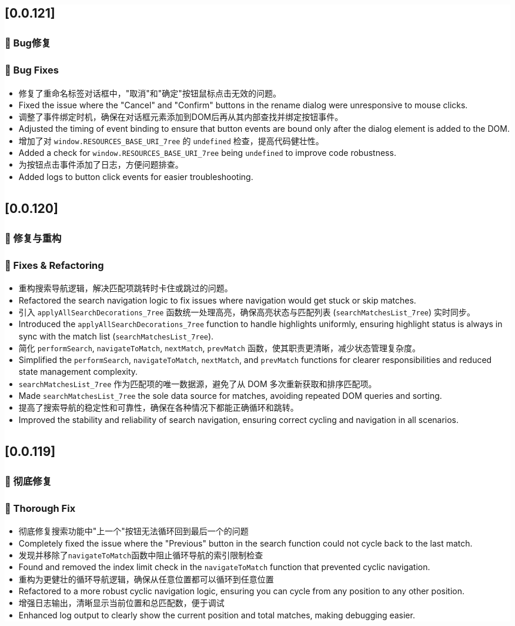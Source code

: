 ## [0.0.121]
### 🐛 Bug修复
### 🐛 Bug Fixes
- 修复了重命名标签对话框中，"取消"和"确定"按钮鼠标点击无效的问题。
- Fixed the issue where the "Cancel" and "Confirm" buttons in the rename dialog were unresponsive to mouse clicks.
- 调整了事件绑定时机，确保在对话框元素添加到DOM后再从其内部查找并绑定按钮事件。
- Adjusted the timing of event binding to ensure that button events are bound only after the dialog element is added to the DOM.
- 增加了对 `window.RESOURCES_BASE_URI_7ree` 的 `undefined` 检查，提高代码健壮性。
- Added a check for `window.RESOURCES_BASE_URI_7ree` being `undefined` to improve code robustness.
- 为按钮点击事件添加了日志，方便问题排查。
- Added logs to button click events for easier troubleshooting.

## [0.0.120]
### 🐛 修复与重构
### 🐛 Fixes & Refactoring
- 重构搜索导航逻辑，解决匹配项跳转时卡住或跳过的问题。
- Refactored the search navigation logic to fix issues where navigation would get stuck or skip matches.
- 引入 `applyAllSearchDecorations_7ree` 函数统一处理高亮，确保高亮状态与匹配列表 (`searchMatchesList_7ree`) 实时同步。
- Introduced the `applyAllSearchDecorations_7ree` function to handle highlights uniformly, ensuring highlight status is always in sync with the match list (`searchMatchesList_7ree`).
- 简化 `performSearch`, `navigateToMatch`, `nextMatch`, `prevMatch` 函数，使其职责更清晰，减少状态管理复杂度。
- Simplified the `performSearch`, `navigateToMatch`, `nextMatch`, and `prevMatch` functions for clearer responsibilities and reduced state management complexity.
- `searchMatchesList_7ree` 作为匹配项的唯一数据源，避免了从 DOM 多次重新获取和排序匹配项。
- Made `searchMatchesList_7ree` the sole data source for matches, avoiding repeated DOM queries and sorting.
- 提高了搜索导航的稳定性和可靠性，确保在各种情况下都能正确循环和跳转。
- Improved the stability and reliability of search navigation, ensuring correct cycling and navigation in all scenarios.

## [0.0.119]
### 🐛 彻底修复
### 🐛 Thorough Fix
- 彻底修复搜索功能中"上一个"按钮无法循环回到最后一个的问题
- Completely fixed the issue where the "Previous" button in the search function could not cycle back to the last match.
- 发现并移除了`navigateToMatch`函数中阻止循环导航的索引限制检查
- Found and removed the index limit check in the `navigateToMatch` function that prevented cyclic navigation.
- 重构为更健壮的循环导航逻辑，确保从任意位置都可以循环到任意位置
- Refactored to a more robust cyclic navigation logic, ensuring you can cycle from any position to any other position.
- 增强日志输出，清晰显示当前位置和总匹配数，便于调试
- Enhanced log output to clearly show the current position and total matches, making debugging easier.
